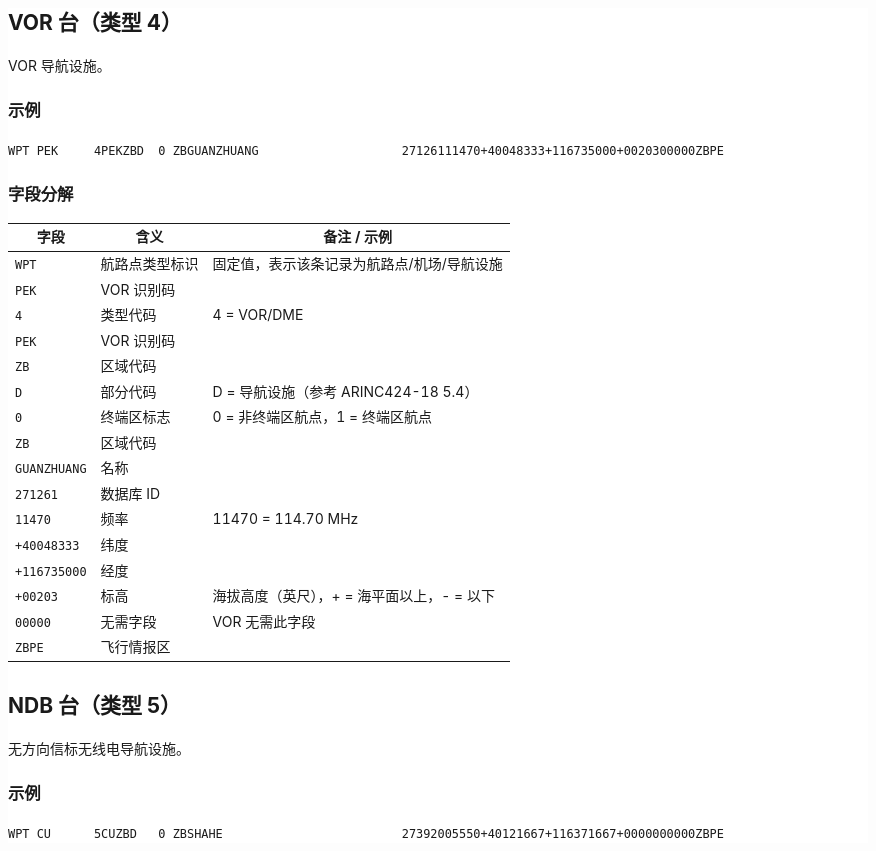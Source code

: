 ## VOR 台（类型 4）

VOR 导航设施。

### 示例
```
WPT PEK     4PEKZBD  0 ZBGUANZHUANG                    27126111470+40048333+116735000+0020300000ZBPE
```

### 字段分解

| 字段          | 含义               | 备注 / 示例 |
|---------------|--------------------|-------------|
| `WPT`         | 航路点类型标识     | 固定值，表示该条记录为航路点/机场/导航设施 |
| `PEK`         | VOR 识别码         |  |
| `4`           | 类型代码           | 4 = VOR/DME |
| `PEK`         | VOR 识别码         |  |
| `ZB`          | 区域代码           |  |
| `D`           | 部分代码           | D = 导航设施（参考 ARINC424-18 5.4） |
| `0`           | 终端区标志         | 0 = 非终端区航点，1 = 终端区航点 |
| `ZB`          | 区域代码           |  |
| `GUANZHUANG`  | 名称               |  |
| `271261`      | 数据库 ID          |  |
| `11470`       | 频率               | 11470 = 114.70 MHz |
| `+40048333`   | 纬度               |  |
| `+116735000`  | 经度               |  |
| `+00203`      | 标高               | 海拔高度（英尺），+ = 海平面以上，- = 以下 |
| `00000`       | 无需字段           | VOR 无需此字段 |
| `ZBPE`        | 飞行情报区         |  |

## NDB 台（类型 5）

无方向信标无线电导航设施。

### 示例
```
WPT CU      5CUZBD   0 ZBSHAHE                         27392005550+40121667+116371667+0000000000ZBPE 
```

